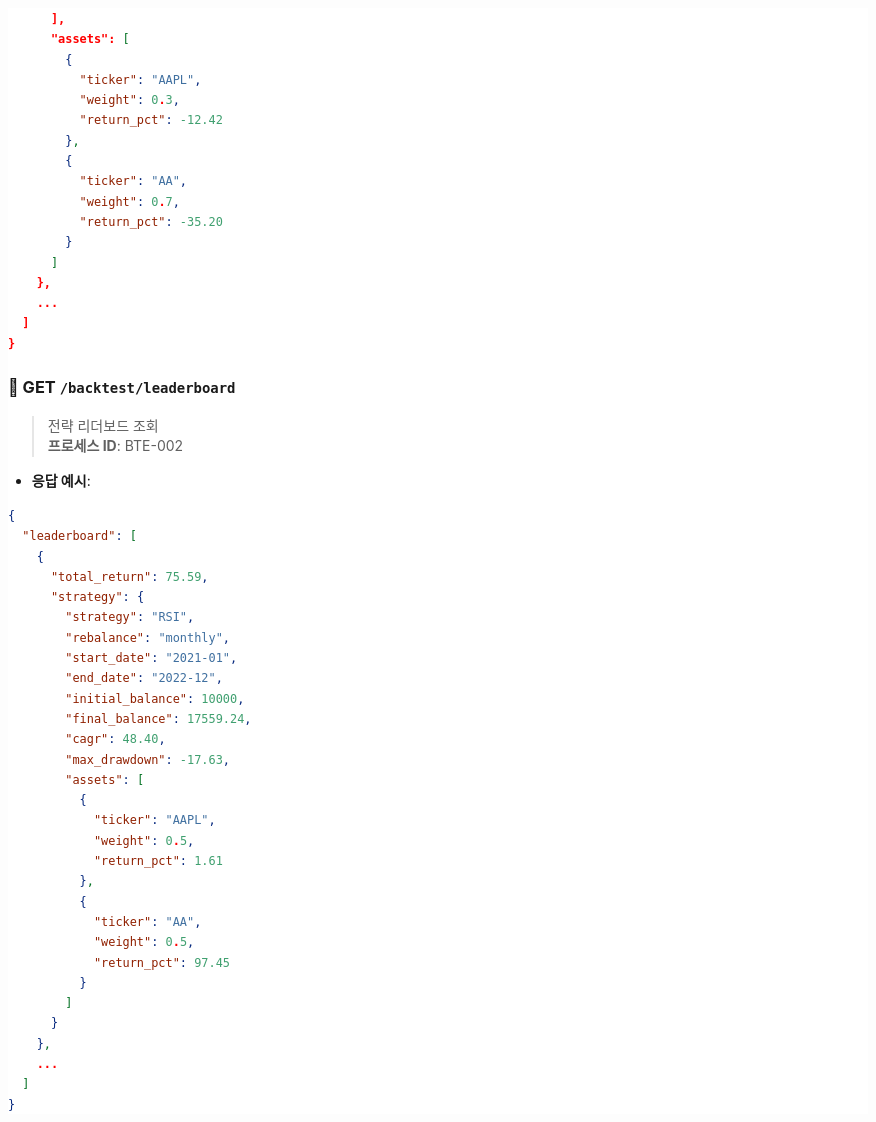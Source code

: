 ```json
      ],
      "assets": [
        {
          "ticker": "AAPL",
          "weight": 0.3,
          "return_pct": -12.42
        },
        {
          "ticker": "AA",
          "weight": 0.7,
          "return_pct": -35.20
        }
      ]
    },
    ...
  ]
}

```

### 📍 GET `/backtest/leaderboard`  
> 전략 리더보드 조회  
**프로세스 ID**: BTE-002

- **응답 예시**:
```json
{
  "leaderboard": [
    {
      "total_return": 75.59,
      "strategy": {
        "strategy": "RSI",
        "rebalance": "monthly",
        "start_date": "2021-01",
        "end_date": "2022-12",
        "initial_balance": 10000,
        "final_balance": 17559.24,
        "cagr": 48.40,
        "max_drawdown": -17.63,
        "assets": [
          {
            "ticker": "AAPL",
            "weight": 0.5,
            "return_pct": 1.61
          },
          {
            "ticker": "AA",
            "weight": 0.5,
            "return_pct": 97.45
          }
        ]
      }
    },
    ...
  ]
}
```
